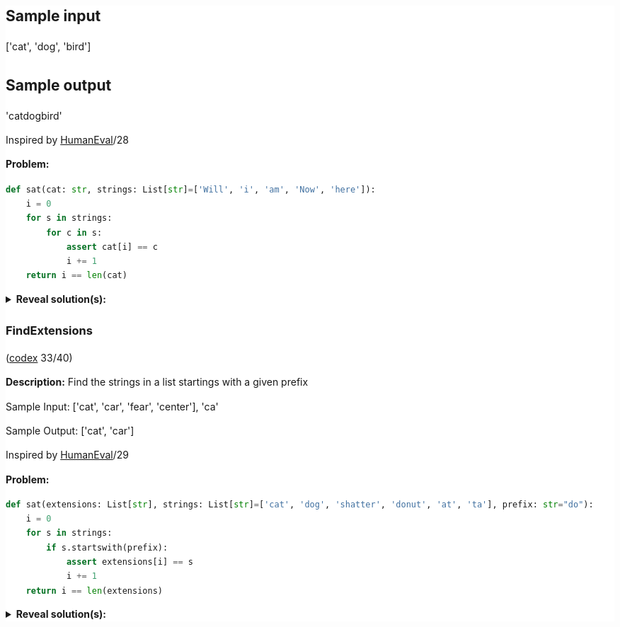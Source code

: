 Sample input
---
['cat', 'dog', 'bird']

Sample output
---
'catdogbird'

Inspired by [HumanEval](https://github.com/openai/human-eval)/28

**Problem:**

```python
def sat(cat: str, strings: List[str]=['Will', 'i', 'am', 'Now', 'here']):
    i = 0
    for s in strings:
        for c in s:
            assert cat[i] == c
            i += 1
    return i == len(cat)
```
<details><summary><strong>Reveal solution(s):</strong></summary></details>

### FindExtensions
([codex](#codex) 33/40)

**Description:**
Find the strings in a list startings with a given prefix

Sample Input:
['cat', 'car', 'fear', 'center'], 'ca'

Sample Output:
['cat', 'car']

Inspired by [HumanEval](https://github.com/openai/human-eval)/29

**Problem:**

```python
def sat(extensions: List[str], strings: List[str]=['cat', 'dog', 'shatter', 'donut', 'at', 'ta'], prefix: str="do"):
    i = 0
    for s in strings:
        if s.startswith(prefix):
            assert extensions[i] == s
            i += 1
    return i == len(extensions)
```
<details><summary><strong>Reveal solution(s):</strong></summary>
